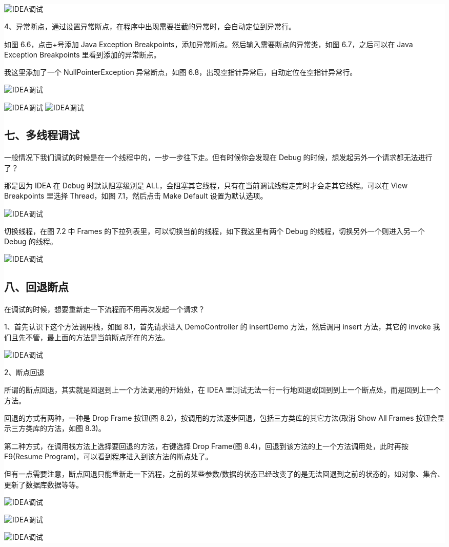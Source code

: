 ![IDEA调试](https://bitbucket.org/xlc520/blogasset/raw/main/images3/640-165675243439024.png)

4、异常断点，通过设置异常断点，在程序中出现需要拦截的异常时，会自动定位到异常行。

如图 6.6，点击+号添加 Java Exception Breakpoints，添加异常断点。然后输入需要断点的异常类，如图 6.7，之后可以在 Java Exception
Breakpoints 里看到添加的异常断点。

我这里添加了一个 NullPointerException 异常断点，如图 6.8，出现空指针异常后，自动定位在空指针异常行。

![IDEA调试](https://bitbucket.org/xlc520/blogasset/raw/main/images3/640-165675243439025.png)

![IDEA调试](https://bitbucket.org/xlc520/blogasset/raw/main/images3/640-165675243439026.png)
![IDEA调试](https://bitbucket.org/xlc520/blogasset/raw/main/images3/640-165675243439027.png)

## 七、多线程调试

一般情况下我们调试的时候是在一个线程中的，一步一步往下走。但有时候你会发现在 Debug 的时候，想发起另外一个请求都无法进行了？

那是因为 IDEA 在 Debug 时默认阻塞级别是 ALL，会阻塞其它线程，只有在当前调试线程走完时才会走其它线程。可以在 View
Breakpoints 里选择 Thread，如图 7.1，然后点击 Make Default 设置为默认选项。

![IDEA调试](https://bitbucket.org/xlc520/blogasset/raw/main/images3/640-165675243439028.png)

切换线程，在图 7.2 中 Frames 的下拉列表里，可以切换当前的线程，如下我这里有两个 Debug 的线程，切换另外一个则进入另一个 Debug
的线程。

![IDEA调试](https://bitbucket.org/xlc520/blogasset/raw/main/images3/640-165675243439029.png)

## 八、回退断点

在调试的时候，想要重新走一下流程而不用再次发起一个请求？

1、首先认识下这个方法调用栈，如图 8.1，首先请求进入 DemoController 的 insertDemo 方法，然后调用 insert 方法，其它的 invoke
我们且先不管，最上面的方法是当前断点所在的方法。

![IDEA调试](https://bitbucket.org/xlc520/blogasset/raw/main/images3/640-165675243439030.png)

2、断点回退

所谓的断点回退，其实就是回退到上一个方法调用的开始处，在 IDEA 里测试无法一行一行地回退或回到到上一个断点处，而是回到上一个方法。

回退的方式有两种，一种是 Drop Frame 按钮(图 8.2)，按调用的方法逐步回退，包括三方类库的其它方法(取消 Show All
Frames 按钮会显示三方类库的方法，如图 8.3)。

第二种方式，在调用栈方法上选择要回退的方法，右键选择 Drop Frame(图 8.4)，回退到该方法的上一个方法调用处，此时再按 F9(Resume
Program)，可以看到程序进入到该方法的断点处了。

但有一点需要注意，断点回退只能重新走一下流程，之前的某些参数/数据的状态已经改变了的是无法回退到之前的状态的，如对象、集合、更新了数据库数据等等。

![IDEA调试](https://bitbucket.org/xlc520/blogasset/raw/main/images3/640-165675243439031.png)

![IDEA调试](https://bitbucket.org/xlc520/blogasset/raw/main/images3/640-165675243439032.png)

![IDEA调试](https://bitbucket.org/xlc520/blogasset/raw/main/images3/640-165675243439033.png)
